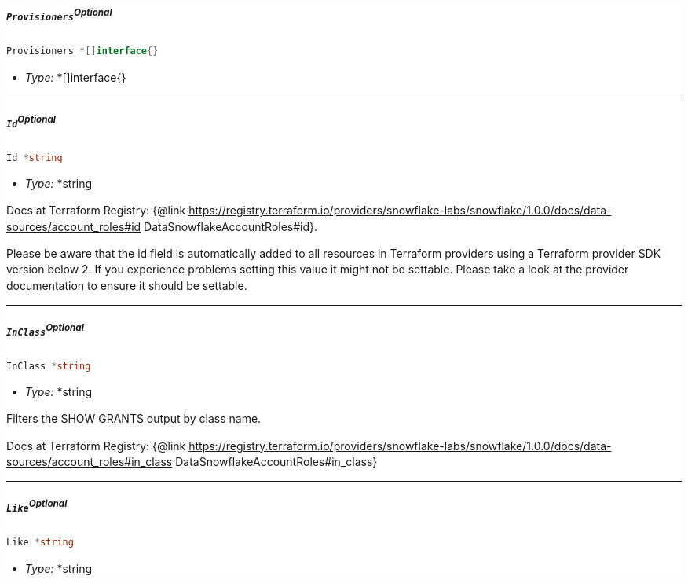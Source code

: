 ##### `Provisioners`<sup>Optional</sup> <a name="Provisioners" id="@cdktf/provider-snowflake.dataSnowflakeAccountRoles.DataSnowflakeAccountRolesConfig.property.provisioners"></a>

```go
Provisioners *[]interface{}
```

- *Type:* *[]interface{}

---

##### `Id`<sup>Optional</sup> <a name="Id" id="@cdktf/provider-snowflake.dataSnowflakeAccountRoles.DataSnowflakeAccountRolesConfig.property.id"></a>

```go
Id *string
```

- *Type:* *string

Docs at Terraform Registry: {@link https://registry.terraform.io/providers/snowflake-labs/snowflake/1.0.0/docs/data-sources/account_roles#id DataSnowflakeAccountRoles#id}.

Please be aware that the id field is automatically added to all resources in Terraform providers using a Terraform provider SDK version below 2.
If you experience problems setting this value it might not be settable. Please take a look at the provider documentation to ensure it should be settable.

---

##### `InClass`<sup>Optional</sup> <a name="InClass" id="@cdktf/provider-snowflake.dataSnowflakeAccountRoles.DataSnowflakeAccountRolesConfig.property.inClass"></a>

```go
InClass *string
```

- *Type:* *string

Filters the SHOW GRANTS output by class name.

Docs at Terraform Registry: {@link https://registry.terraform.io/providers/snowflake-labs/snowflake/1.0.0/docs/data-sources/account_roles#in_class DataSnowflakeAccountRoles#in_class}

---

##### `Like`<sup>Optional</sup> <a name="Like" id="@cdktf/provider-snowflake.dataSnowflakeAccountRoles.DataSnowflakeAccountRolesConfig.property.like"></a>

```go
Like *string
```

- *Type:* *string
